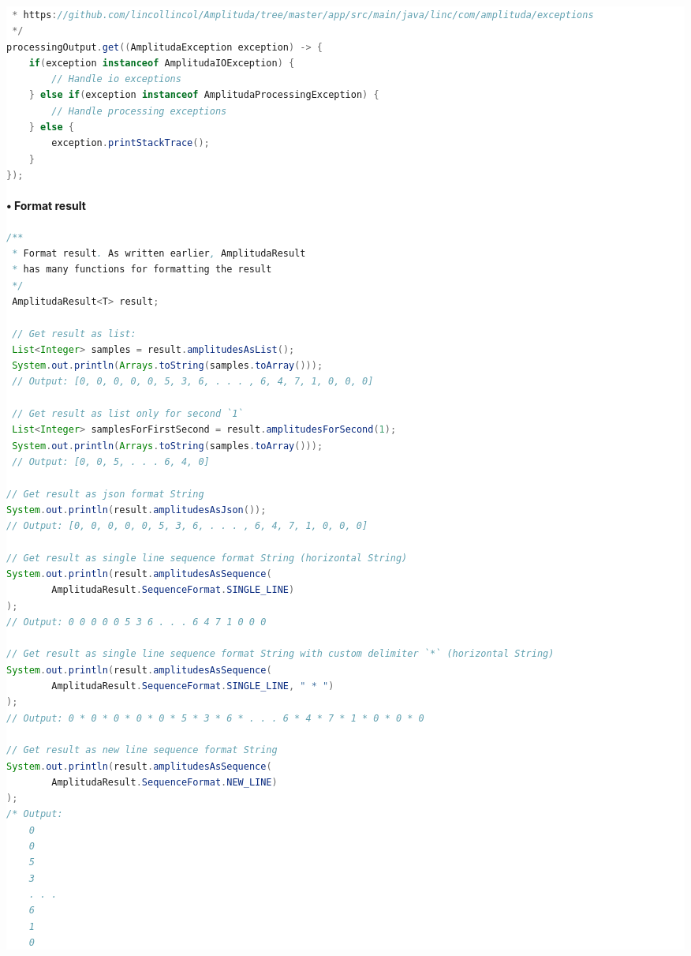 ``` java
 * https://github.com/lincollincol/Amplituda/tree/master/app/src/main/java/linc/com/amplituda/exceptions
 */
processingOutput.get((AmplitudaException exception) -> {
    if(exception instanceof AmplitudaIOException) {
        // Handle io exceptions
    } else if(exception instanceof AmplitudaProcessingException) {
        // Handle processing exceptions
    } else {
        exception.printStackTrace();
    }
});

```

#### • Format result


``` java
/**
 * Format result. As written earlier, AmplitudaResult
 * has many functions for formatting the result
 */
 AmplitudaResult<T> result;
 
 // Get result as list:
 List<Integer> samples = result.amplitudesAsList(); 
 System.out.println(Arrays.toString(samples.toArray()));
 // Output: [0, 0, 0, 0, 0, 5, 3, 6, . . . , 6, 4, 7, 1, 0, 0, 0]
 
 // Get result as list only for second `1`
 List<Integer> samplesForFirstSecond = result.amplitudesForSecond(1);
 System.out.println(Arrays.toString(samples.toArray()));
 // Output: [0, 0, 5, . . . 6, 4, 0]

// Get result as json format String
System.out.println(result.amplitudesAsJson());
// Output: [0, 0, 0, 0, 0, 5, 3, 6, . . . , 6, 4, 7, 1, 0, 0, 0]

// Get result as single line sequence format String (horizontal String)
System.out.println(result.amplitudesAsSequence(
        AmplitudaResult.SequenceFormat.SINGLE_LINE)
);
// Output: 0 0 0 0 0 5 3 6 . . . 6 4 7 1 0 0 0

// Get result as single line sequence format String with custom delimiter `*` (horizontal String)
System.out.println(result.amplitudesAsSequence(
        AmplitudaResult.SequenceFormat.SINGLE_LINE, " * ")
);
// Output: 0 * 0 * 0 * 0 * 0 * 5 * 3 * 6 * . . . 6 * 4 * 7 * 1 * 0 * 0 * 0

// Get result as new line sequence format String  
System.out.println(result.amplitudesAsSequence(
        AmplitudaResult.SequenceFormat.NEW_LINE)
);
/* Output: 
    0 
    0 
    5 
    3 
    . . . 
    6 
    1 
    0 
```